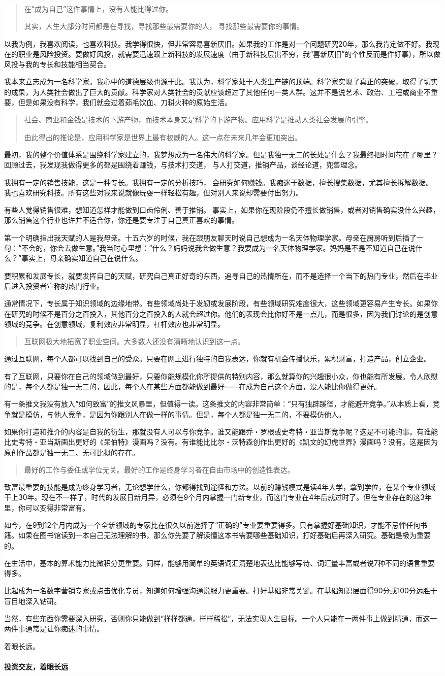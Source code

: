 > 在“成为自己”这件事情上，没有人能比得过你。
> 
> 其实，人生大部分时间都是在寻找，寻找那些最需要你的人， 寻找那些最需要你的事情。

以我为例，我喜欢阅读，也喜欢科技。我学得很快，但非常容易喜新厌旧。如果我的工作是对一个问题研究20年，那么我肯定做不好。我现在的职业是风险投资。要做好风投，就需要迅速跟上新科技的发展速度（由于新科技层出不穷，我“喜新厌旧”的个性反而是件好事），所以做风投与我的专长和技能相当契合。

我本来立志成为一名科学家。我心中的道德层级也源于此。我认为，科学家处于人类生产链的顶端。科学家实现了真正的突破，取得了切实的成果，为人类社会做出了巨大的贡献。科学家对人类社会的贡献应该超过了其他任何一类人群。这并不是说艺术、政治、工程或商业不重要，但是如果没有科学，我们就会过着茹毛饮血、刀耕火种的原始生活。

> 社会、商业和金钱是技术的下游产物，而技术本身又是科学的下游产物。应用科学是推动人类社会发展的引擎。
> 
> 由此得出的推论是，应用科学家是世界上最有权威的人。这一点在未来几年会更加突出。


最初，我的整个价值体系是围绕科学家建立的，我梦想成为一名伟大的科学家。但是我独一无二的长处是什么？我最终把时间花在了哪里？回顾过去，我发现我做得更多的都是围绕着赚钱，与技术打交道， 与人打交道，推销产品，谈经论道，兜售理念。

我拥有一定的销售技能，这是一种专长。我拥有一定的分析技巧， 会研究如何赚钱。我痴迷于数据，擅长搜集数据，尤其擅长拆解数据。 我也喜欢研究科技。所有这些对我来说就像玩耍一样轻松有趣，但对别人来说却需要付出努力。

有些人觉得销售很难，想知道怎样才能做到口齿伶俐、善于推销。 事实上，如果你在现阶段仍不擅长做销售，或者对销售确实没什么兴趣，那么销售这个行业也许并不适合你，你还是要专注于自己真正喜欢的事情。

第一个明确指出我天赋的人是我母亲。十五六岁的时候，我在跟朋友聊天时说自己想成为一名天体物理学家。母亲在厨房听到后插了一句：“不会的，你会去做生意。”我当时心里想：“什么？妈妈说我会做生意？我要成为一名天体物理学家。妈妈是不是不知道自己在说什么？”事实上，母亲确实知道自己在说什么。

要积累和发展专长，就要发挥自己的天赋，研究自己真正好奇的东西，追寻自己的热情所在，而不是选择一个当下的热门专业，然后在毕业后进入投资者宣称的热门行业。

通常情况下，专长属于知识领域的边缘地带。有些领域尚处于发轫或发展阶段，有些领域研究难度很大，这些领域更容易产生专长。如果你在研究的时候不是百分之百投入，其他百分之百投入的人就会超过你。他们的表现会比你好不是一点儿，而是很多，因为我们讨论的是创意领域的竞争。在创意领域，复利效应非常明显，杠杆效应也非常明显。

> 互联网极大地拓宽了职业空间。大多数人还没有清晰地认识到这一点。

通过互联网，每个人都可以找到自己的受众。只要在网上进行独特的自我表达，你就有机会传播快乐，累积财富，打造产品，创立企业。

有了互联网，只要你在自己的领域做到最好，只要你能规模化你所提供的特别内容，那么就算你的兴趣很小众，你也能有所发展。令人欣慰的是，每个人都是独一无二的，因此，每个人在某些方面都能做到最好——在成为自己这个方面，没人能比你做得更好。

有一条推文我没有放入“如何致富”的推文风暴里，但值得一读。这条推文的内容非常简单：“只有独辟蹊径，才能避开竞争。”从本质上看，竞争就是模仿，与他人竞争，是因为你跟别人在做一样的事情。但是，每个人都是独一无二的，不要模仿他人。

如果你打造和推介的内容是自我的衍生，那就没有人可以与你竞争。谁又能跟乔・罗根或史考特・亚当斯竞争呢？这是不可能的事。有谁能比史考特・亚当斯画出更好的《呆伯特》漫画吗？没有。有谁能比比尔・沃特森创作出更好的《凯文的幻虎世界》漫画吗？没有。这是因为原创作品都是独一无二、无可比拟的存在。

> 最好的工作与委任或学位无关。最好的工作是终身学习者在自由市场中的创造性表达。

致富最重要的技能是成为终身学习者，无论想学什么，你都得找到途径和方法。以前的赚钱模式是读4年大学，拿到学位，在某个专业领域干上30年。现在不一样了，时代的发展日新月异，必须在9个月内掌握一门新专业，而这门专业在4年后就过时了。但在专业存在的这3年里，你可以变得非常富有。

如今，在9到12个月内成为一个全新领域的专家比在很久以前选择了“正确的”专业要重要得多。只有掌握好基础知识，才能不忌惮任何书籍。如果在图书馆读到一本自己无法理解的书，那么你先要了解读懂这本书需要哪些基础知识，打好基础后再深入研究。基础是极为重要的。

在生活中，基本的算术能力比微积分更重要。同样，能够用简单的英语词汇清楚地表达比能够写诗、词汇量丰富或者说7种不同的语言重要得多。

比起成为一名数字营销专家或点击优化专员，知道如何增强沟通说服力更重要。打好基础非常关键。在基础知识层面得90分或100分远胜于盲目地深入钻研。

当然，有些东西你需要深入研究，否则你只能做到“样样都通，样样稀松”，无法实现人生目标。一个人只能在一两件事上做到精通，而这一两件事通常是让你痴迷的事情。

着眼长远。

#### 投资交友，着眼长远
